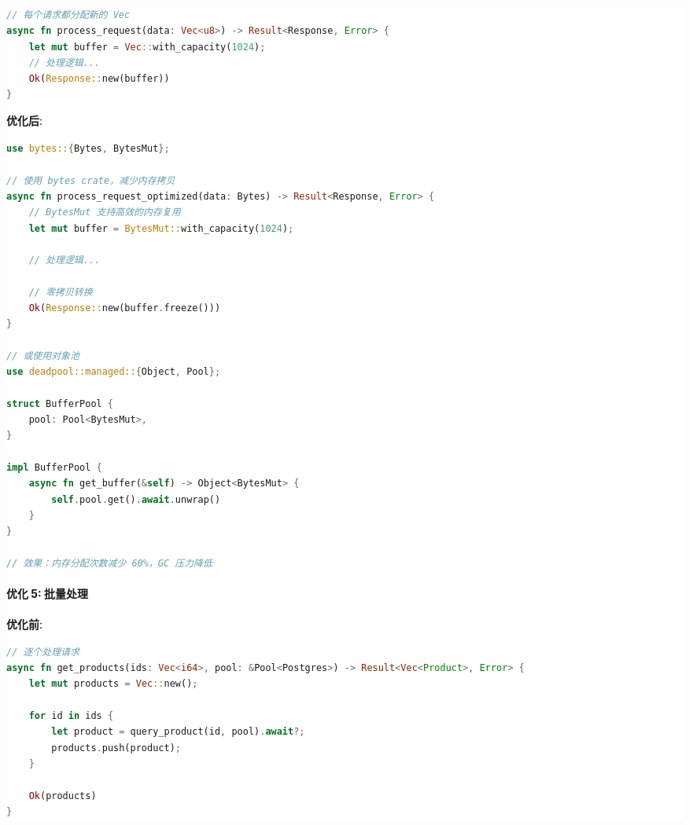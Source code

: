 ```rust
// 每个请求都分配新的 Vec
async fn process_request(data: Vec<u8>) -> Result<Response, Error> {
    let mut buffer = Vec::with_capacity(1024);
    // 处理逻辑...
    Ok(Response::new(buffer))
}
```

**优化后**:

```rust
use bytes::{Bytes, BytesMut};

// 使用 bytes crate，减少内存拷贝
async fn process_request_optimized(data: Bytes) -> Result<Response, Error> {
    // BytesMut 支持高效的内存复用
    let mut buffer = BytesMut::with_capacity(1024);
    
    // 处理逻辑...
    
    // 零拷贝转换
    Ok(Response::new(buffer.freeze()))
}

// 或使用对象池
use deadpool::managed::{Object, Pool};

struct BufferPool {
    pool: Pool<BytesMut>,
}

impl BufferPool {
    async fn get_buffer(&self) -> Object<BytesMut> {
        self.pool.get().await.unwrap()
    }
}

// 效果：内存分配次数减少 60%，GC 压力降低
```

#### 优化 5: 批量处理

**优化前**:

```rust
// 逐个处理请求
async fn get_products(ids: Vec<i64>, pool: &Pool<Postgres>) -> Result<Vec<Product>, Error> {
    let mut products = Vec::new();
    
    for id in ids {
        let product = query_product(id, pool).await?;
        products.push(product);
    }
    
    Ok(products)
}
```
